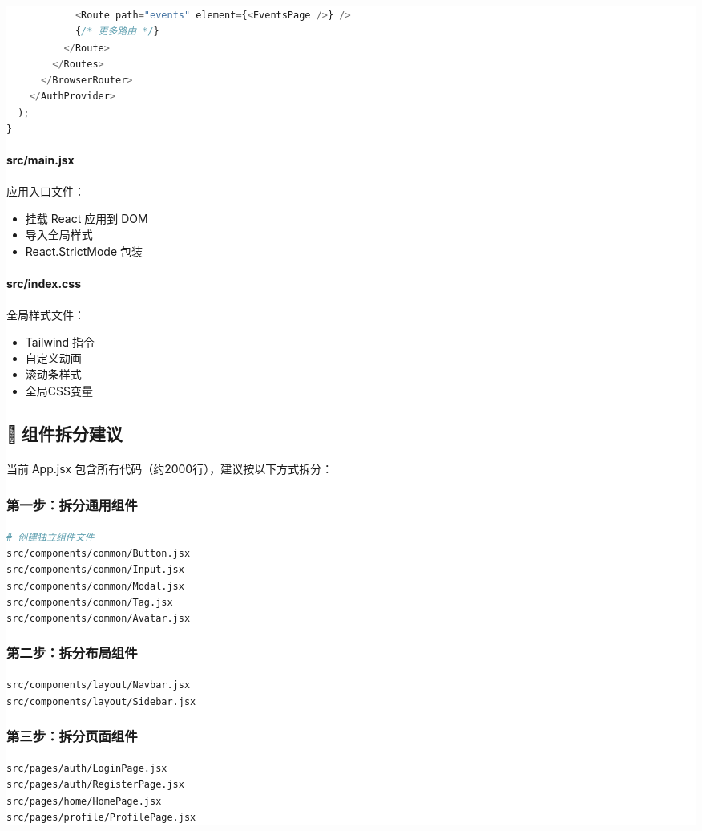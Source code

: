 ```javascript
            <Route path="events" element={<EventsPage />} />
            {/* 更多路由 */}
          </Route>
        </Routes>
      </BrowserRouter>
    </AuthProvider>
  );
}
```

#### src/main.jsx
应用入口文件：
- 挂载 React 应用到 DOM
- 导入全局样式
- React.StrictMode 包装

#### src/index.css
全局样式文件：
- Tailwind 指令
- 自定义动画
- 滚动条样式
- 全局CSS变量

## 🔄 组件拆分建议

当前 App.jsx 包含所有代码（约2000行），建议按以下方式拆分：

### 第一步：拆分通用组件
```bash
# 创建独立组件文件
src/components/common/Button.jsx
src/components/common/Input.jsx
src/components/common/Modal.jsx
src/components/common/Tag.jsx
src/components/common/Avatar.jsx
```

### 第二步：拆分布局组件
```bash
src/components/layout/Navbar.jsx
src/components/layout/Sidebar.jsx
```

### 第三步：拆分页面组件
```bash
src/pages/auth/LoginPage.jsx
src/pages/auth/RegisterPage.jsx
src/pages/home/HomePage.jsx
src/pages/profile/ProfilePage.jsx
```
